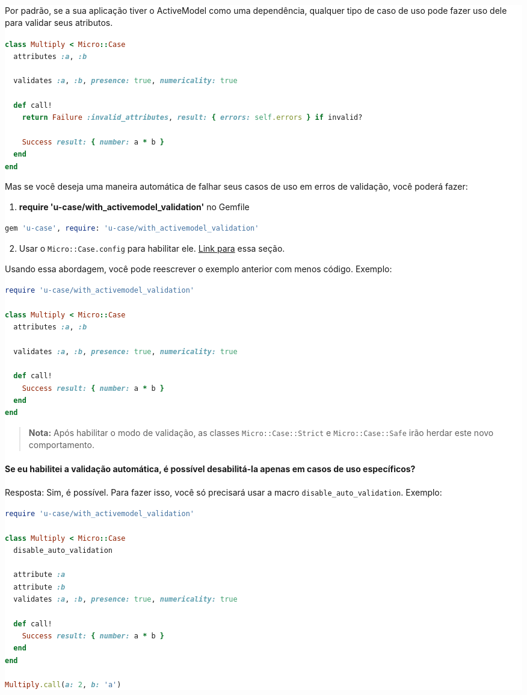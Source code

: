 Por padrão, se a sua aplicação tiver o ActiveModel como uma dependência, qualquer tipo de caso de uso pode fazer uso dele para validar seus atributos.

```ruby
class Multiply < Micro::Case
  attributes :a, :b

  validates :a, :b, presence: true, numericality: true

  def call!
    return Failure :invalid_attributes, result: { errors: self.errors } if invalid?

    Success result: { number: a * b }
  end
end
```

Mas se você deseja uma maneira automática de falhar seus casos de uso em erros de validação, você poderá fazer:

1. **require 'u-case/with_activemodel_validation'** no Gemfile

  ```ruby
  gem 'u-case', require: 'u-case/with_activemodel_validation'
  ```

2. Usar o `Micro::Case.config` para habilitar ele. [Link para](#microcaseconfig) essa seção.

Usando essa abordagem, você pode reescrever o exemplo anterior com menos código. Exemplo:

```ruby
require 'u-case/with_activemodel_validation'

class Multiply < Micro::Case
  attributes :a, :b

  validates :a, :b, presence: true, numericality: true

  def call!
    Success result: { number: a * b }
  end
end
```

> **Nota:** Após habilitar o modo de validação, as classes `Micro::Case::Strict` e `Micro::Case::Safe` irão herdar este novo comportamento.

#### Se eu habilitei a validação automática, é possível desabilitá-la apenas em casos de uso específicos?

Resposta: Sim, é possível. Para fazer isso, você só precisará usar a macro `disable_auto_validation`. Exemplo:

```ruby
require 'u-case/with_activemodel_validation'

class Multiply < Micro::Case
  disable_auto_validation

  attribute :a
  attribute :b
  validates :a, :b, presence: true, numericality: true

  def call!
    Success result: { number: a * b }
  end
end

Multiply.call(a: 2, b: 'a')
```